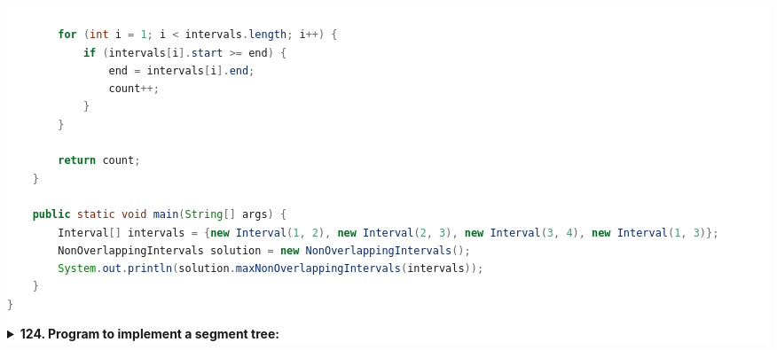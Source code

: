 ```java

        for (int i = 1; i < intervals.length; i++) {
            if (intervals[i].start >= end) {
                end = intervals[i].end;
                count++;
            }
        }

        return count;
    }

    public static void main(String[] args) {
        Interval[] intervals = {new Interval(1, 2), new Interval(2, 3), new Interval(3, 4), new Interval(1, 3)};
        NonOverlappingIntervals solution = new NonOverlappingIntervals();
        System.out.println(solution.maxNonOverlappingIntervals(intervals));
    }
}
```
</details>
<details> <summary><b> 124. Program to implement a segment tree:</b></summary>

```java
public class SegmentTree {
    int[] tree;
    int n;

    public SegmentTree(int[] nums) {
        n = nums.length;
        tree = new int[2 * n];

        for (int i = 0; i < n; i++) {
            tree[n + i] = nums[i];
        }

        for (int i = n - 1; i > 0; --i) {
            tree[i] = tree[i * 2] + tree[i * 2 + 1];
        }
    }

    public void update(int index, int val) {
        index += n;
        tree[index] = val;

        while (index > 1) {
            tree[index / 2] = tree[index] + tree[index ^ 1];
            index /= 2;
        }
    }

    public int sumRange(int left, int right) {
        left += n;
        right += n;
        int sum = 0;

        while (left <= right) {
            if ((left & 1) == 1) {
                sum += tree[left++];
            }
            if ((right & 1) == 0) {
                sum += tree[right--];
            }
            left /= 2;
            right /= 2;
```